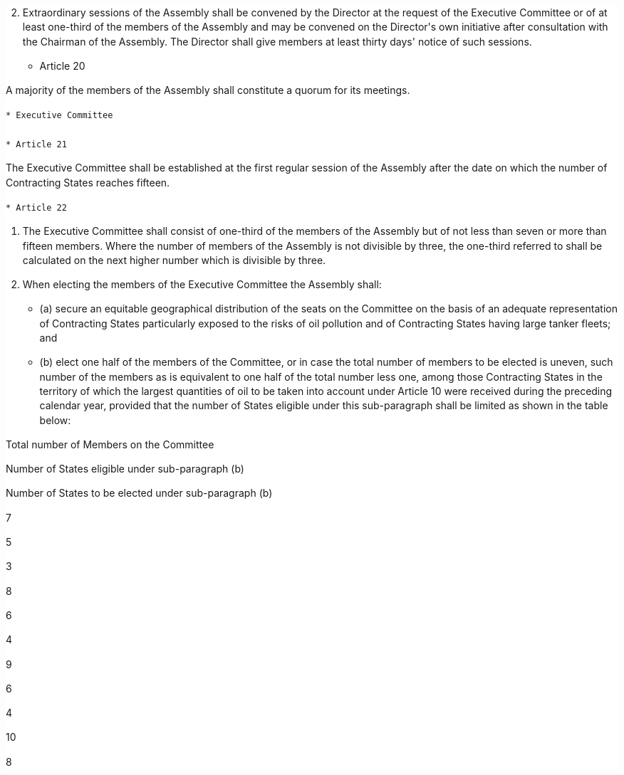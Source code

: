 2. Extraordinary sessions of the Assembly shall be convened by the Director at the request of the Executive Committee or of at least one-third of the members of the Assembly and may be convened on the Director's own initiative after consultation with the Chairman of the Assembly. The Director shall give members at least thirty days' notice of such sessions.

    * Article 20

A majority of the members of the Assembly shall constitute a quorum for its meetings.

    * Executive Committee

    * Article 21

The Executive Committee shall be established at the first regular session of the Assembly after the date on which the number of Contracting States reaches fifteen.

    * Article 22

1. The Executive Committee shall consist of one-third of the members of the Assembly but of not less than seven or more than fifteen members. Where the number of members of the Assembly is not divisible by three, the one-third referred to shall be calculated on the next higher number which is divisible by three.

2. When electing the members of the Executive Committee the Assembly shall:

   * (a) secure an equitable geographical distribution of the seats on the Committee on the basis of an adequate representation of Contracting States particularly exposed to the risks of oil pollution and of Contracting States having large tanker fleets; and

   * (b) elect one half of the members of the Committee, or in case the total number of members to be elected is uneven, such number of the members as is equivalent to one half of the total number less one, among those Contracting States in the territory of which the largest quantities of oil to be taken into account under Article 10 were received during the preceding calendar year, provided that the number of States eligible under this sub-paragraph shall be limited as shown in the table below:

Total number of Members on the Committee

Number of States eligible under sub-paragraph (b)

Number of States to be elected under sub-paragraph (b)

7

5

3

8

6

4

9

6

4

10

8
